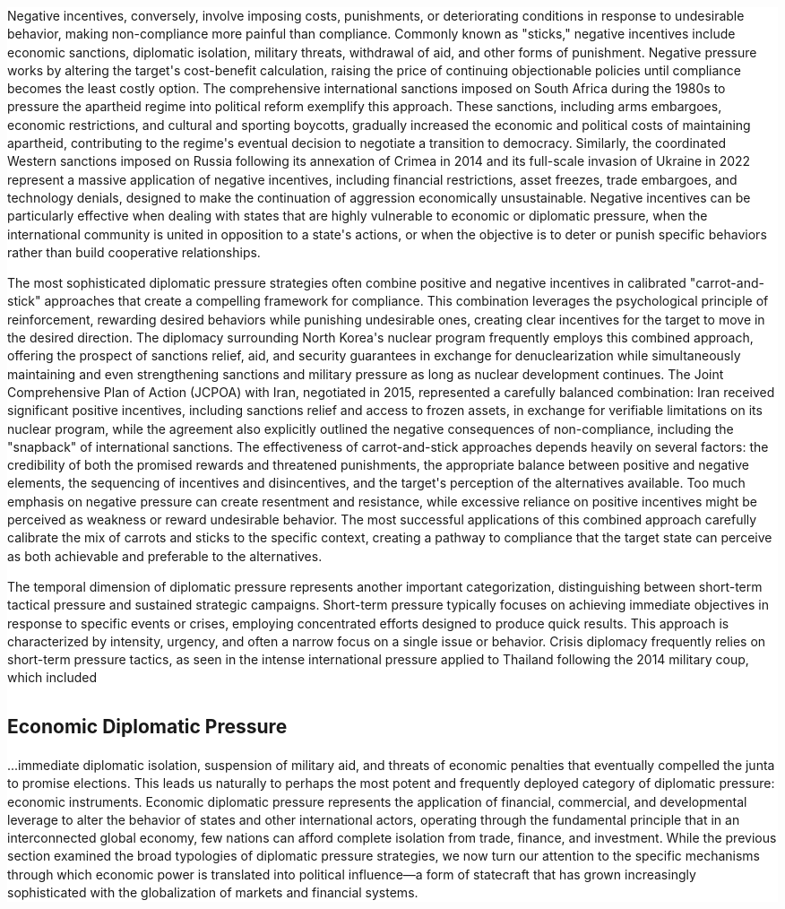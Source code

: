 Negative incentives, conversely, involve imposing costs, punishments, or deteriorating conditions in response to undesirable behavior, making non-compliance more painful than compliance. Commonly known as "sticks," negative incentives include economic sanctions, diplomatic isolation, military threats, withdrawal of aid, and other forms of punishment. Negative pressure works by altering the target's cost-benefit calculation, raising the price of continuing objectionable policies until compliance becomes the least costly option. The comprehensive international sanctions imposed on South Africa during the 1980s to pressure the apartheid regime into political reform exemplify this approach. These sanctions, including arms embargoes, economic restrictions, and cultural and sporting boycotts, gradually increased the economic and political costs of maintaining apartheid, contributing to the regime's eventual decision to negotiate a transition to democracy. Similarly, the coordinated Western sanctions imposed on Russia following its annexation of Crimea in 2014 and its full-scale invasion of Ukraine in 2022 represent a massive application of negative incentives, including financial restrictions, asset freezes, trade embargoes, and technology denials, designed to make the continuation of aggression economically unsustainable. Negative incentives can be particularly effective when dealing with states that are highly vulnerable to economic or diplomatic pressure, when the international community is united in opposition to a state's actions, or when the objective is to deter or punish specific behaviors rather than build cooperative relationships.

The most sophisticated diplomatic pressure strategies often combine positive and negative incentives in calibrated "carrot-and-stick" approaches that create a compelling framework for compliance. This combination leverages the psychological principle of reinforcement, rewarding desired behaviors while punishing undesirable ones, creating clear incentives for the target to move in the desired direction. The diplomacy surrounding North Korea's nuclear program frequently employs this combined approach, offering the prospect of sanctions relief, aid, and security guarantees in exchange for denuclearization while simultaneously maintaining and even strengthening sanctions and military pressure as long as nuclear development continues. The Joint Comprehensive Plan of Action (JCPOA) with Iran, negotiated in 2015, represented a carefully balanced combination: Iran received significant positive incentives, including sanctions relief and access to frozen assets, in exchange for verifiable limitations on its nuclear program, while the agreement also explicitly outlined the negative consequences of non-compliance, including the "snapback" of international sanctions. The effectiveness of carrot-and-stick approaches depends heavily on several factors: the credibility of both the promised rewards and threatened punishments, the appropriate balance between positive and negative elements, the sequencing of incentives and disincentives, and the target's perception of the alternatives available. Too much emphasis on negative pressure can create resentment and resistance, while excessive reliance on positive incentives might be perceived as weakness or reward undesirable behavior. The most successful applications of this combined approach carefully calibrate the mix of carrots and sticks to the specific context, creating a pathway to compliance that the target state can perceive as both achievable and preferable to the alternatives.

The temporal dimension of diplomatic pressure represents another important categorization, distinguishing between short-term tactical pressure and sustained strategic campaigns. Short-term pressure typically focuses on achieving immediate objectives in response to specific events or crises, employing concentrated efforts designed to produce quick results. This approach is characterized by intensity, urgency, and often a narrow focus on a single issue or behavior. Crisis diplomacy frequently relies on short-term pressure tactics, as seen in the intense international pressure applied to Thailand following the 2014 military coup, which included

## Economic Diplomatic Pressure

...immediate diplomatic isolation, suspension of military aid, and threats of economic penalties that eventually compelled the junta to promise elections. This leads us naturally to perhaps the most potent and frequently deployed category of diplomatic pressure: economic instruments. Economic diplomatic pressure represents the application of financial, commercial, and developmental leverage to alter the behavior of states and other international actors, operating through the fundamental principle that in an interconnected global economy, few nations can afford complete isolation from trade, finance, and investment. While the previous section examined the broad typologies of diplomatic pressure strategies, we now turn our attention to the specific mechanisms through which economic power is translated into political influence—a form of statecraft that has grown increasingly sophisticated with the globalization of markets and financial systems.
